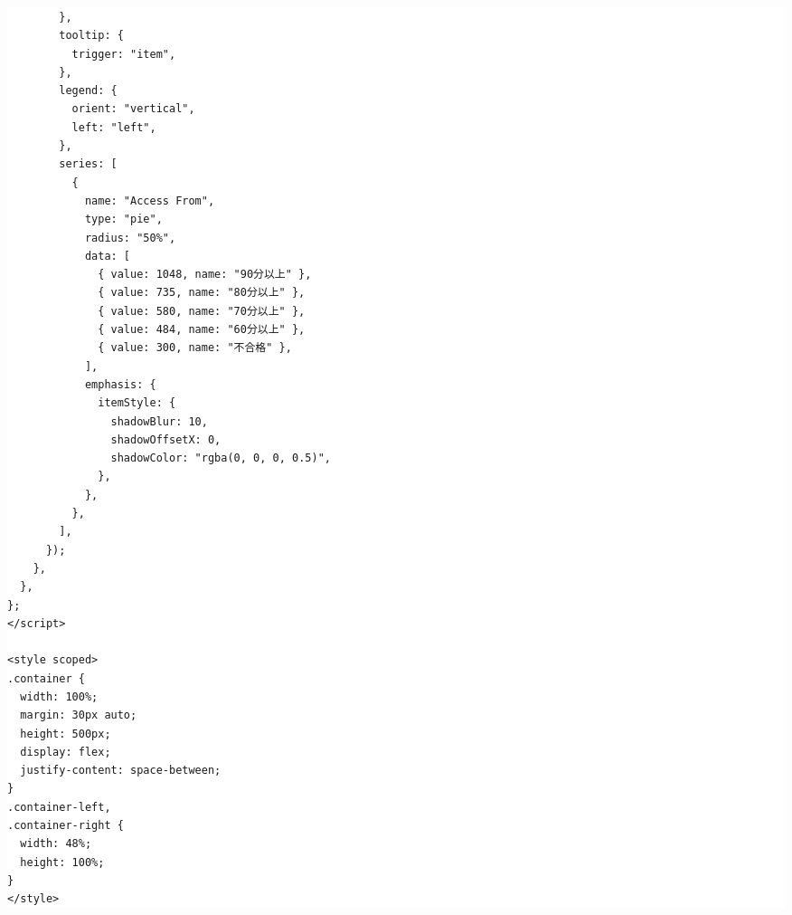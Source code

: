 ```vue
        },
        tooltip: {
          trigger: "item",
        },
        legend: {
          orient: "vertical",
          left: "left",
        },
        series: [
          {
            name: "Access From",
            type: "pie",
            radius: "50%",
            data: [
              { value: 1048, name: "90分以上" },
              { value: 735, name: "80分以上" },
              { value: 580, name: "70分以上" },
              { value: 484, name: "60分以上" },
              { value: 300, name: "不合格" },
            ],
            emphasis: {
              itemStyle: {
                shadowBlur: 10,
                shadowOffsetX: 0,
                shadowColor: "rgba(0, 0, 0, 0.5)",
              },
            },
          },
        ],
      });
    },
  },
};
</script>

<style scoped>
.container {
  width: 100%;
  margin: 30px auto;
  height: 500px;
  display: flex;
  justify-content: space-between;
}
.container-left,
.container-right {
  width: 48%;
  height: 100%;
}
</style>
```
